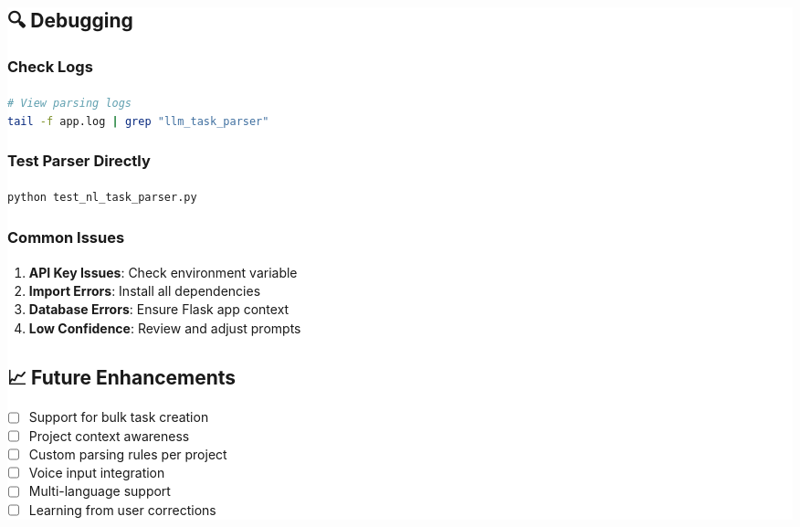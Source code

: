 ## 🔍 Debugging

### Check Logs
```bash
# View parsing logs
tail -f app.log | grep "llm_task_parser"
```

### Test Parser Directly
```bash
python test_nl_task_parser.py
```

### Common Issues
1. **API Key Issues**: Check environment variable
2. **Import Errors**: Install all dependencies
3. **Database Errors**: Ensure Flask app context
4. **Low Confidence**: Review and adjust prompts

## 📈 Future Enhancements

- [ ] Support for bulk task creation
- [ ] Project context awareness
- [ ] Custom parsing rules per project
- [ ] Voice input integration
- [ ] Multi-language support
- [ ] Learning from user corrections 